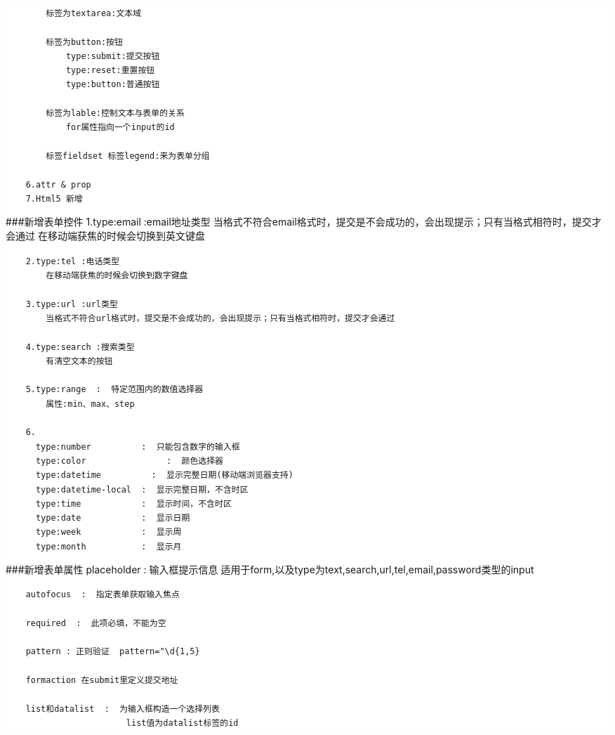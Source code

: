 			标签为textarea:文本域
			
			标签为button:按钮
				type:submit:提交按钮
				type:reset:重置按钮
				type:button:普通按钮
				
			标签为lable:控制文本与表单的关系
				for属性指向一个input的id
				
			标签fieldset 标签legend:来为表单分组	
					
		6.attr & prop
		7.Html5 新增
		
###新增表单控件
		1.type:email :email地址类型
			当格式不符合email格式时，提交是不会成功的，会出现提示；只有当格式相符时，提交才会通过
			在移动端获焦的时候会切换到英文键盘
			
		2.type:tel :电话类型
			在移动端获焦的时候会切换到数字键盘
		
		3.type:url :url类型
			当格式不符合url格式时，提交是不会成功的，会出现提示；只有当格式相符时，提交才会通过
			
		4.type:search :搜索类型
			有清空文本的按钮
			
		5.type:range  :  特定范围内的数值选择器
			属性:min、max、step
		
		6.
		  type:number          :  只能包含数字的输入框
		  type:color  	       		:  颜色选择器
		  type:datetime        	 :  显示完整日期(移动端浏览器支持)
		  type:datetime-local  :  显示完整日期，不含时区
		  type:time            :  显示时间，不含时区
		  type:date            :  显示日期
		  type:week            :  显示周
		  type:month           :  显示月

			
###新增表单属性
		placeholder  :  输入框提示信息
			适用于form,以及type为text,search,url,tel,email,password类型的input
			
		autofocus  :  指定表单获取输入焦点
		
		required  :  此项必填，不能为空
		
		pattern : 正则验证  pattern="\d{1,5}
		
		formaction 在submit里定义提交地址
		
		list和datalist  :  为输入框构造一个选择列表
							list值为datalist标签的id
		
		
		